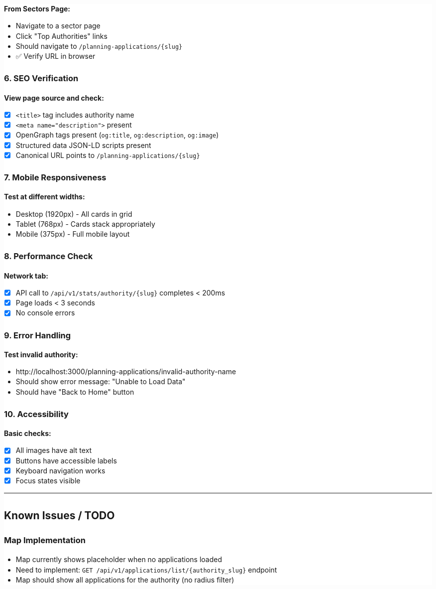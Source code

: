 **From Sectors Page:**
- Navigate to a sector page
- Click "Top Authorities" links
- Should navigate to `/planning-applications/{slug}`
- ✅ Verify URL in browser

### 6. SEO Verification

**View page source and check:**
- [x] `<title>` tag includes authority name
- [x] `<meta name="description">` present
- [x] OpenGraph tags present (`og:title`, `og:description`, `og:image`)
- [x] Structured data JSON-LD scripts present
- [x] Canonical URL points to `/planning-applications/{slug}`

### 7. Mobile Responsiveness

**Test at different widths:**
- Desktop (1920px) - All cards in grid
- Tablet (768px) - Cards stack appropriately
- Mobile (375px) - Full mobile layout

### 8. Performance Check

**Network tab:**
- [x] API call to `/api/v1/stats/authority/{slug}` completes < 200ms
- [x] Page loads < 3 seconds
- [x] No console errors

### 9. Error Handling

**Test invalid authority:**
- http://localhost:3000/planning-applications/invalid-authority-name
- Should show error message: "Unable to Load Data"
- Should have "Back to Home" button

### 10. Accessibility

**Basic checks:**
- [x] All images have alt text
- [x] Buttons have accessible labels
- [x] Keyboard navigation works
- [x] Focus states visible

---

## Known Issues / TODO

### Map Implementation
- Map currently shows placeholder when no applications loaded
- Need to implement: `GET /api/v1/applications/list/{authority_slug}` endpoint
- Map should show all applications for the authority (no radius filter)
